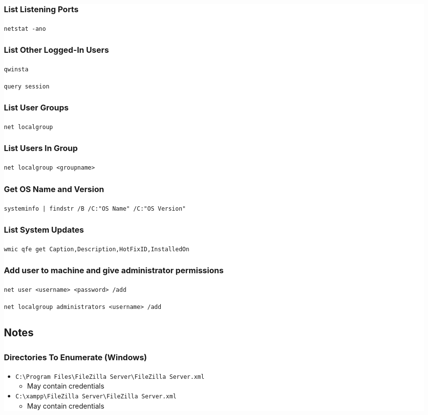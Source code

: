 ### List Listening Ports
`netstat -ano`

### List Other Logged-In Users
`qwinsta`

`query session`

### List User Groups
`net localgroup`

### List Users In Group
`net localgroup <groupname>`

### Get OS Name and Version
`systeminfo | findstr /B /C:"OS Name" /C:"OS Version"`

### List System Updates
`wmic qfe get Caption,Description,HotFixID,InstalledOn`

### Add user to machine and give administrator permissions
`net user <username> <password> /add`

`net localgroup administrators <username> /add`

## Notes
### Directories To Enumerate (Windows)
* `C:\Program Files\FileZilla Server\FileZilla Server.xml`
    - May contain credentials 
* `C:\xampp\FileZilla Server\FileZilla Server.xml`
    - May contain credentials 
